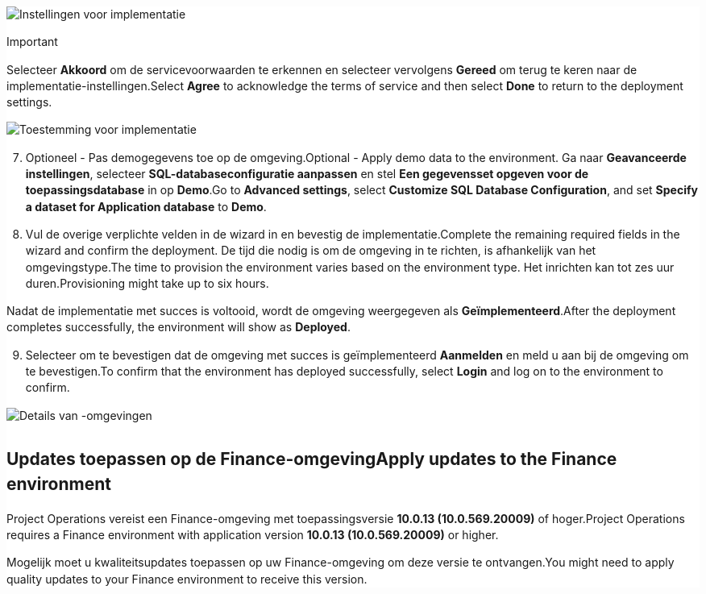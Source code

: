 ![Instellingen voor implementatie](./media/1DeploymentSettings.png)

> [!IMPORTANT]
> <span data-ttu-id="5d4b1-125">Selecteer **Akkoord** om de servicevoorwaarden te erkennen en selecteer vervolgens **Gereed** om terug te keren naar de implementatie-instellingen.</span><span class="sxs-lookup"><span data-stu-id="5d4b1-125">Select **Agree** to acknowledge the terms of service and then select **Done** to return to the deployment settings.</span></span>

![Toestemming voor implementatie](./media/2DeploymentConsent.png)

7. <span data-ttu-id="5d4b1-127">Optioneel - Pas demogegevens toe op de omgeving.</span><span class="sxs-lookup"><span data-stu-id="5d4b1-127">Optional - Apply demo data to the environment.</span></span> <span data-ttu-id="5d4b1-128">Ga naar **Geavanceerde instellingen**, selecteer **SQL-databaseconfiguratie aanpassen** en stel **Een gegevensset opgeven voor de toepassingsdatabase** in op **Demo**.</span><span class="sxs-lookup"><span data-stu-id="5d4b1-128">Go to **Advanced settings**, select **Customize SQL Database Configuration**, and set **Specify a dataset for Application database** to **Demo**.</span></span>

8. <span data-ttu-id="5d4b1-129">Vul de overige verplichte velden in de wizard in en bevestig de implementatie.</span><span class="sxs-lookup"><span data-stu-id="5d4b1-129">Complete the remaining required fields in the wizard and confirm the deployment.</span></span> <span data-ttu-id="5d4b1-130">De tijd die nodig is om de omgeving in te richten, is afhankelijk van het omgevingstype.</span><span class="sxs-lookup"><span data-stu-id="5d4b1-130">The time to provision the environment varies based on the environment type.</span></span> <span data-ttu-id="5d4b1-131">Het inrichten kan tot zes uur duren.</span><span class="sxs-lookup"><span data-stu-id="5d4b1-131">Provisioning might take up to six hours.</span></span>

  <span data-ttu-id="5d4b1-132">Nadat de implementatie met succes is voltooid, wordt de omgeving weergegeven als **Geïmplementeerd**.</span><span class="sxs-lookup"><span data-stu-id="5d4b1-132">After the deployment completes successfully, the environment will show as **Deployed**.</span></span>

9. <span data-ttu-id="5d4b1-133">Selecteer om te bevestigen dat de omgeving met succes is geïmplementeerd **Aanmelden** en meld u aan bij de omgeving om te bevestigen.</span><span class="sxs-lookup"><span data-stu-id="5d4b1-133">To confirm that the environment has deployed successfully, select **Login** and log on to the environment to confirm.</span></span>

![Details van -omgevingen](./media/3EnvironmentDetails.png)

## <a name="apply-updates-to-the-finance-environment"></a><span data-ttu-id="5d4b1-135">Updates toepassen op de Finance-omgeving</span><span class="sxs-lookup"><span data-stu-id="5d4b1-135">Apply updates to the Finance environment</span></span>

<span data-ttu-id="5d4b1-136">Project Operations vereist een Finance-omgeving met toepassingsversie **10.0.13 (10.0.569.20009)** of hoger.</span><span class="sxs-lookup"><span data-stu-id="5d4b1-136">Project Operations requires a Finance environment with application version **10.0.13 (10.0.569.20009)** or higher.</span></span>

<span data-ttu-id="5d4b1-137">Mogelijk moet u kwaliteitsupdates toepassen op uw Finance-omgeving om deze versie te ontvangen.</span><span class="sxs-lookup"><span data-stu-id="5d4b1-137">You might need to apply quality updates to your Finance environment to receive this version.</span></span>

